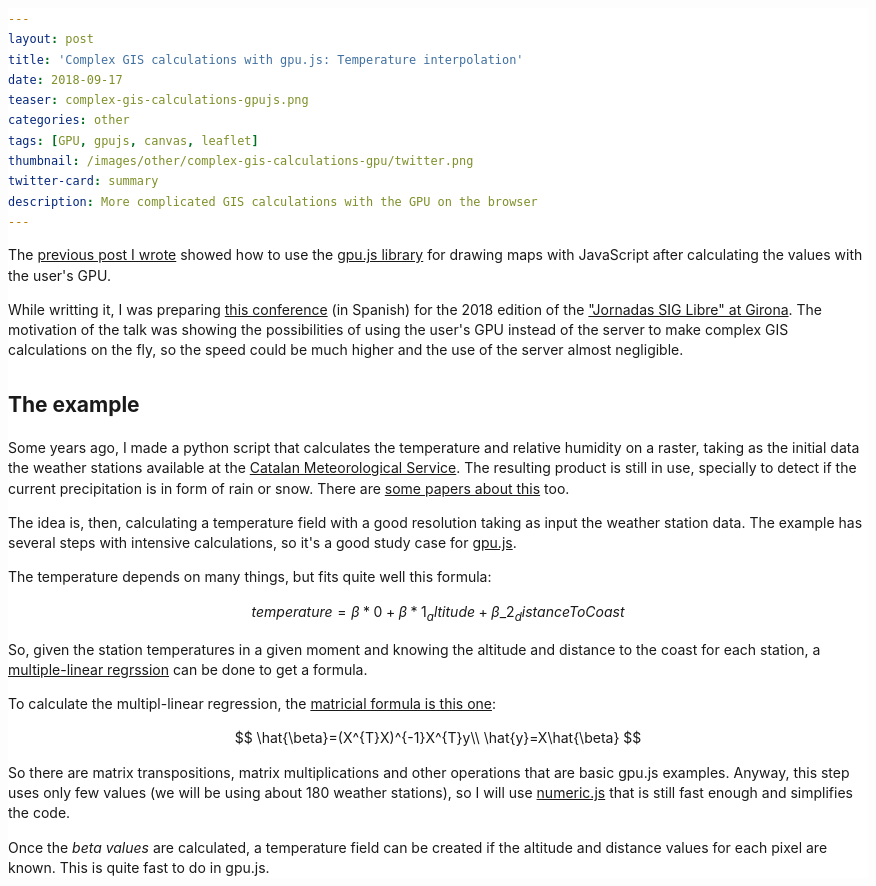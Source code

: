 ```yaml
---
layout: post
title: 'Complex GIS calculations with gpu.js: Temperature interpolation'
date: 2018-09-17
teaser: complex-gis-calculations-gpujs.png
categories: other
tags: [GPU, gpujs, canvas, leaflet]
thumbnail: /images/other/complex-gis-calculations-gpu/twitter.png
twitter-card: summary
description: More complicated GIS calculations with the GPU on the browser
---
```


<script type="text/javascript" async
  src="https://cdn.mathjax.org/mathjax/latest/MathJax.js?config=TeX-MML-AM_CHTML">
</script>

The [previous post I wrote][1] showed how to use the [gpu.js library][2] for drawing maps with JavaScript after calculating the values with the user's GPU.

While writting it, I was preparing [this conference][3] (in Spanish) for the 2018 edition of the ["Jornadas SIG Libre" at Girona][4]. The motivation of the talk was showing the possibilities of using the user's GPU instead of the server to make complex GIS calculations on the fly, so the speed could be much higher and the use of the server almost negligible.

## The example

Some years ago, I made a python script that calculates the temperature and relative humidity on a raster, taking as the initial data the weather stations available at the [Catalan Meteorological Service][5]. The resulting product is still in use, specially to detect if the current precipitation is in form of rain or snow. There are [some papers about this][6] too.

The idea is, then, calculating a temperature field with a good resolution taking as input the weather station data. The example has several steps with intensive calculations, so it's a good study case for [gpu.js][2].

The temperature depends on many things, but fits quite well this formula:

$$ temperature = \beta*{0} + \beta*{1} _ altitude + \beta\_{2} _ distanceToCoast $$

So, given the station temperatures in a given moment and knowing the altitude and distance to the coast for each station, a [multiple-linear regrssion][7] can be done to get a formula.

To calculate the multipl-linear regression, the [matricial formula is this one][9]:

$$
\hat{\beta}=(X^{T}X)^{-1}X^{T}y\\
\hat{y}=X\hat{\beta}
$$

So there are matrix transpositions, matrix multiplications and other operations that are basic gpu.js examples. Anyway, this step uses only few values (we will be using about 180 weather stations), so I will use [numeric.js][8] that is still fast enough and simplifies the code.

Once the _beta values_ are calculated, a temperature field can be created if the altitude and distance values for each pixel are known. This is quite fast to do in gpu.js.


[1]: /other/2018/04/30/mapping-with-gpujs.html
[2]: http://gpu.rocks
[3]: https://vimeo.com/album/5268941/video/278133346
[4]: http://www.sigte.udg.edu/jornadassiglibre/
[5]: http://meteo.cat
[6]: https://www.researchgate.net/publication/283479429_Verification_of_a_weather_radar_derived_surface_precipitation_type_product
[7]: http://www.stat.yale.edu/Courses/1997-98/101/linmult.htm
[8]: http://www.numericjs.com/
[9]: http://reliawiki.org/index.php/Multiple_Linear_Regression_Analysis
[10]: https://beta.observablehq.com/@rveciana/temperature-interpolation-using-gpu-js
[11]: https://beta.observablehq.com/@rveciana/temperature-interpolation-using-gpu-js#regression
[12]: https://beta.observablehq.com/@rveciana/temperature-interpolation-using-gpu-js#interpolation_result
[13]: https://beta.observablehq.com/@rveciana/temperature-interpolation-using-gpu-js#fix_data
[14]: https://geotiffjs.github.io/
[15]: https://github.com/gpujs/gpu.js#flattened-typed-array-support
[16]: https://beta.observablehq.com/@rveciana/temperature-interpolation-using-gpu-js#residuals_result
[17]: https://beta.observablehq.com/@rveciana/temperature-interpolation-using-gpu-js#final_result
[18]: https://beta.observablehq.com/@rveciana/temperature-interpolation-using-gpu-js#final_result_drawing